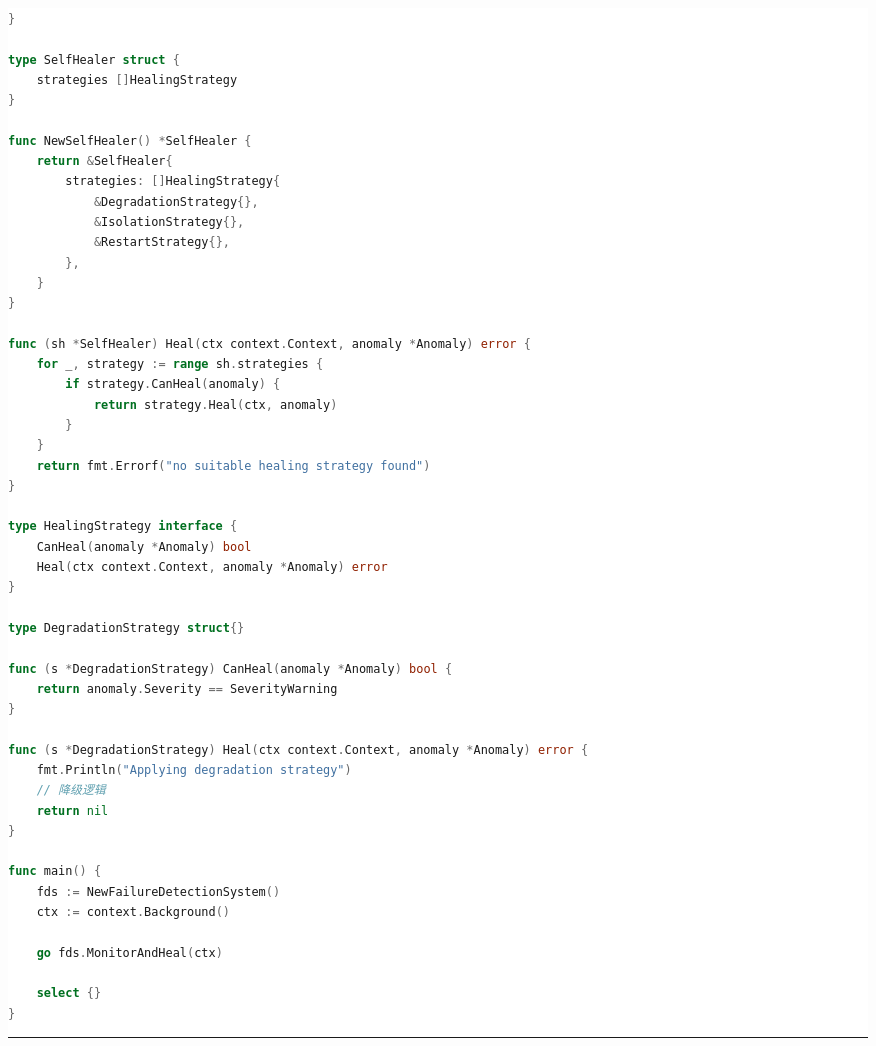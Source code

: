 ```go
}

type SelfHealer struct {
    strategies []HealingStrategy
}

func NewSelfHealer() *SelfHealer {
    return &SelfHealer{
        strategies: []HealingStrategy{
            &DegradationStrategy{},
            &IsolationStrategy{},
            &RestartStrategy{},
        },
    }
}

func (sh *SelfHealer) Heal(ctx context.Context, anomaly *Anomaly) error {
    for _, strategy := range sh.strategies {
        if strategy.CanHeal(anomaly) {
            return strategy.Heal(ctx, anomaly)
        }
    }
    return fmt.Errorf("no suitable healing strategy found")
}

type HealingStrategy interface {
    CanHeal(anomaly *Anomaly) bool
    Heal(ctx context.Context, anomaly *Anomaly) error
}

type DegradationStrategy struct{}

func (s *DegradationStrategy) CanHeal(anomaly *Anomaly) bool {
    return anomaly.Severity == SeverityWarning
}

func (s *DegradationStrategy) Heal(ctx context.Context, anomaly *Anomaly) error {
    fmt.Println("Applying degradation strategy")
    // 降级逻辑
    return nil
}

func main() {
    fds := NewFailureDetectionSystem()
    ctx := context.Background()
    
    go fds.MonitorAndHeal(ctx)
    
    select {}
}
```

---